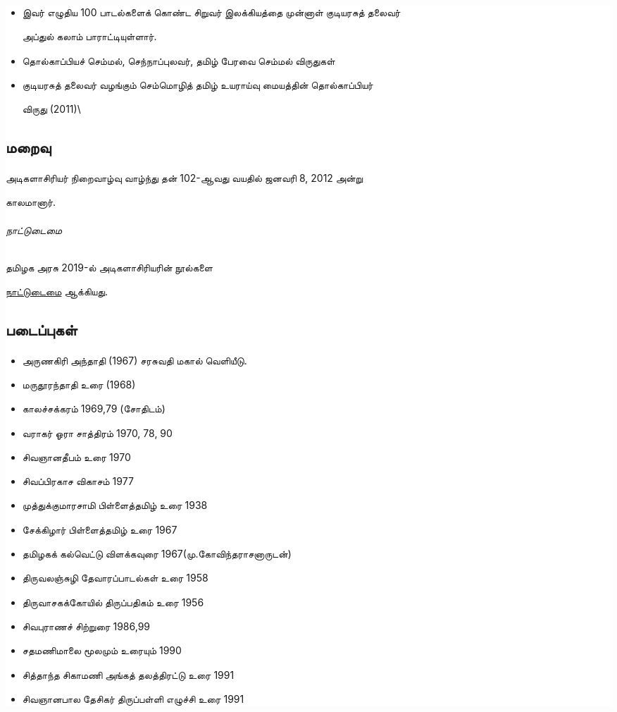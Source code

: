 

-   இவர் எழுதிய 100 பாடல்களைக் கொண்ட சிறுவர் இலக்கியத்தை முன்னாள் குடியரசுத் தலைவர்

    அப்துல் கலாம் பாராட்டியுள்ளார்.

-   தொல்காப்பியச் செம்மல், செந்நாப்புலவர், தமிழ் பேரவை செம்மல் விருதுகள்

-   குடியரசுத் தலைவர் வழங்கும் செம்மொழித் தமிழ் உயராய்வு மையத்தின் தொல்காப்பியர்

    விருது (2011)\



## மறைவு



அடிகளாசிரியர் நிறைவாழ்வு வாழ்ந்து தன் 102-ஆவது வயதில் ஜனவரி 8, 2012 அன்று

காலமானார்.



###### நாட்டுடைமை



தமிழக அரசு 2019-ல் அடிகளாசிரியரின் நூல்களை

[நாட்டுடைமை](நூல்கள்_நாட்டுடைமை "wikilink") ஆக்கியது.



## படைப்புகள்



-   அருணகிரி அந்தாதி (1967) சரசுவதி மகால் வெளியீடு.

-   மருதூரந்தாதி உரை (1968)

-   காலச்சக்கரம் 1969,79 (சோதிடம்)

-   வராகர் ஓரா சாத்திரம் 1970, 78, 90

-   சிவஞானதீபம் உரை 1970

-   சிவப்பிரகாச விகாசம் 1977

-   முத்துக்குமாரசாமி பிள்ளைத்தமிழ் உரை 1938

-   சேக்கிழார் பிள்ளைத்தமிழ் உரை 1967

-   தமிழகக் கல்வெட்டு விளக்கவுரை 1967(மு.கோவிந்தராசனாருடன்)

-   திருவலஞ்சுழி தேவாரப்பாடல்கள் உரை 1958

-   திருவாசகக்கோயில் திருப்பதிகம் உரை 1956

-   சிவபுராணச் சிற்றுரை 1986,99

-   சதமணிமாலை மூலமும் உரையும் 1990

-   சித்தாந்த சிகாமணி அங்கத் தலத்திரட்டு உரை 1991

-   சிவஞானபால தேசிகர் திருப்பள்ளி எழுச்சி உரை 1991
